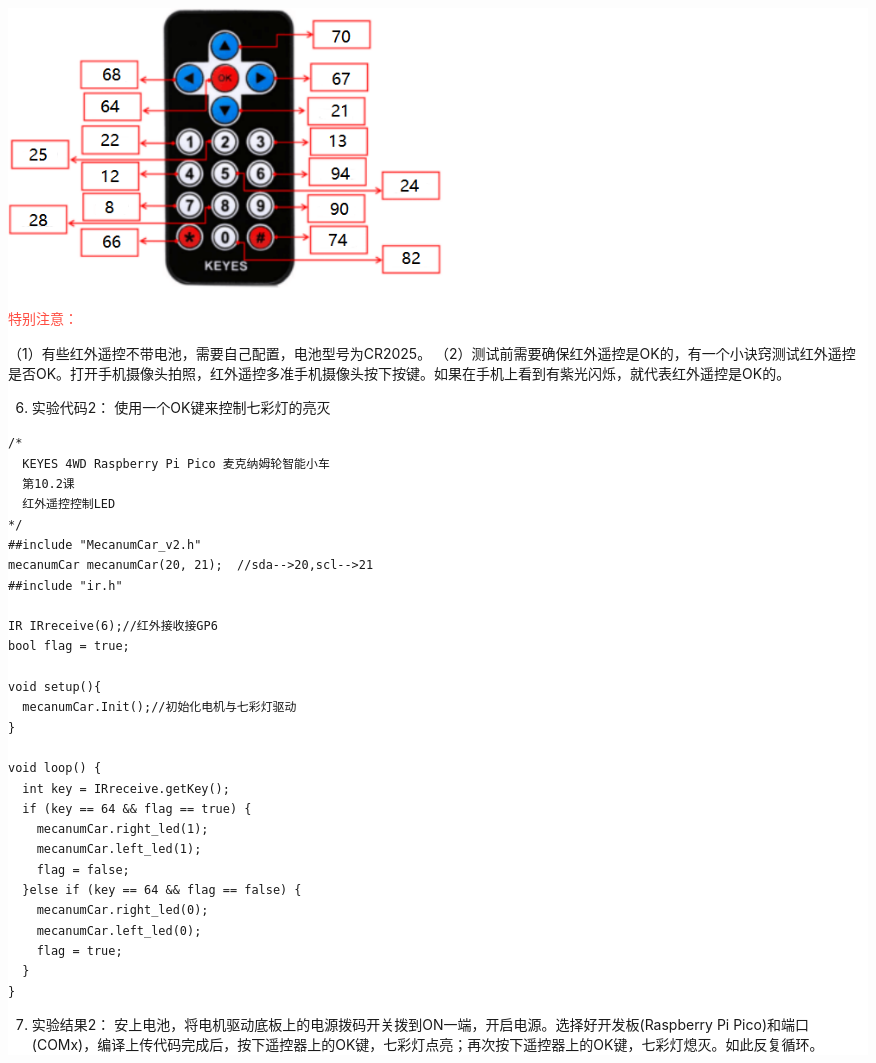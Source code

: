 ![Img](./media/1eae97e29c7e08e8cae15fa9809cd359.png)

<span style="color: rgb(255, 76, 65);">特别注意：</span>

（1）有些红外遥控不带电池，需要自己配置，电池型号为CR2025。
（2）测试前需要确保红外遥控是OK的，有一个小诀窍测试红外遥控是否OK。打开手机摄像头拍照，红外遥控多准手机摄像头按下按键。如果在手机上看到有紫光闪烁，就代表红外遥控是OK的。

6. 实验代码2：
使用一个OK键来控制七彩灯的亮灭
```
/*
  KEYES 4WD Raspberry Pi Pico 麦克纳姆轮智能小车
  第10.2课
  红外遥控控制LED
*/
##include "MecanumCar_v2.h"
mecanumCar mecanumCar(20, 21);  //sda-->20,scl-->21
##include "ir.h"

IR IRreceive(6);//红外接收接GP6
bool flag = true;

void setup(){
  mecanumCar.Init();//初始化电机与七彩灯驱动
}

void loop() {
  int key = IRreceive.getKey();
  if (key == 64 && flag == true) {
    mecanumCar.right_led(1);
    mecanumCar.left_led(1);
    flag = false;
  }else if (key == 64 && flag == false) {
    mecanumCar.right_led(0);
    mecanumCar.left_led(0);
    flag = true;
  }
}
```
7. 实验结果2：
安上电池，将电机驱动底板上的电源拨码开关拨到ON一端，开启电源。选择好开发板(Raspberry Pi Pico)和端口(COMx)，编译上传代码完成后，按下遥控器上的OK键，七彩灯点亮；再次按下遥控器上的OK键，七彩灯熄灭。如此反复循环。

